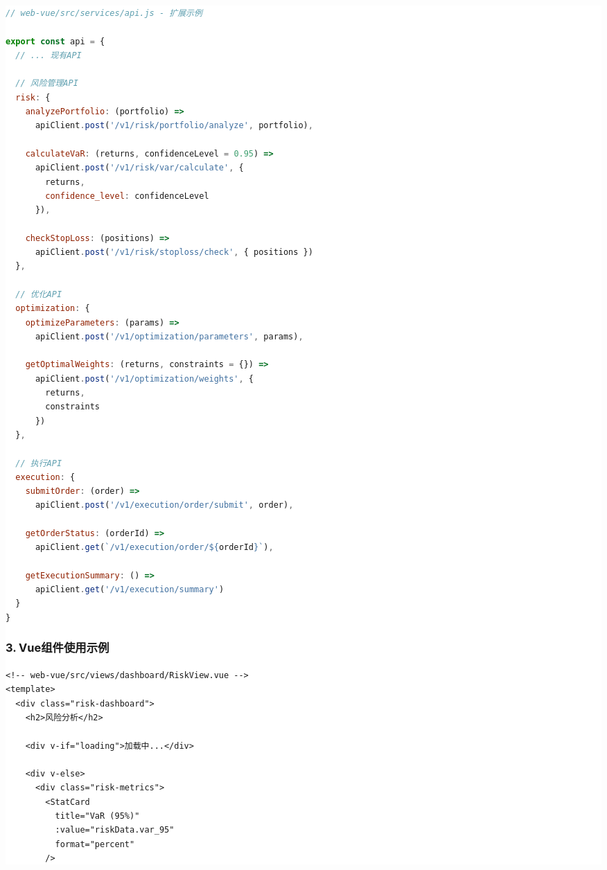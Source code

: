 ```javascript
// web-vue/src/services/api.js - 扩展示例

export const api = {
  // ... 现有API
  
  // 风险管理API
  risk: {
    analyzePortfolio: (portfolio) =>
      apiClient.post('/v1/risk/portfolio/analyze', portfolio),
    
    calculateVaR: (returns, confidenceLevel = 0.95) =>
      apiClient.post('/v1/risk/var/calculate', { 
        returns, 
        confidence_level: confidenceLevel 
      }),
    
    checkStopLoss: (positions) =>
      apiClient.post('/v1/risk/stoploss/check', { positions })
  },
  
  // 优化API
  optimization: {
    optimizeParameters: (params) =>
      apiClient.post('/v1/optimization/parameters', params),
    
    getOptimalWeights: (returns, constraints = {}) =>
      apiClient.post('/v1/optimization/weights', { 
        returns, 
        constraints 
      })
  },
  
  // 执行API
  execution: {
    submitOrder: (order) =>
      apiClient.post('/v1/execution/order/submit', order),
    
    getOrderStatus: (orderId) =>
      apiClient.get(`/v1/execution/order/${orderId}`),
    
    getExecutionSummary: () =>
      apiClient.get('/v1/execution/summary')
  }
}
```

### 3. Vue组件使用示例

```vue
<!-- web-vue/src/views/dashboard/RiskView.vue -->
<template>
  <div class="risk-dashboard">
    <h2>风险分析</h2>
    
    <div v-if="loading">加载中...</div>
    
    <div v-else>
      <div class="risk-metrics">
        <StatCard 
          title="VaR (95%)" 
          :value="riskData.var_95" 
          format="percent"
        />
```